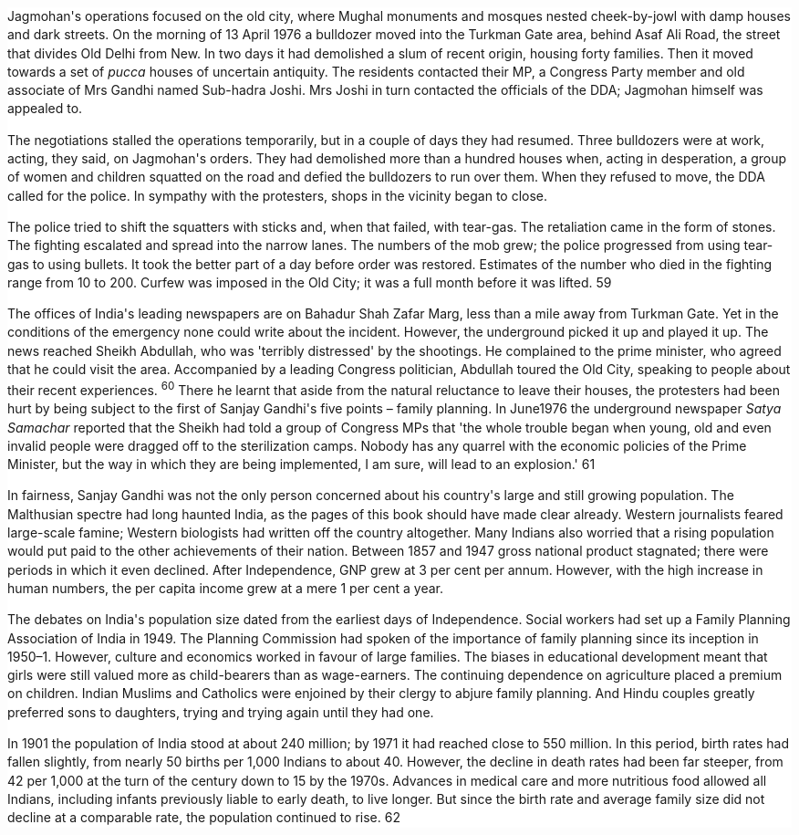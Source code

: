 Jagmohan's operations focused on the old city, where Mughal monuments and mosques nested cheek-by-jowl with damp houses and dark streets. On the morning of 13 April 1976 a bulldozer moved into the Turkman Gate area, behind Asaf Ali Road, the street that divides Old Delhi from New. In two days it had demolished a slum of recent origin, housing forty families. Then it moved towards a set of *pucca* houses of uncertain antiquity. The residents contacted their MP, a Congress Party member and old associate of Mrs Gandhi named Sub-hadra Joshi. Mrs Joshi in turn contacted the officials of the DDA; Jagmohan himself was appealed to.

The negotiations stalled the operations temporarily, but in a couple of days they had resumed. Three bulldozers were at work, acting, they said, on Jagmohan's orders. They had demolished more than a hundred houses when, acting in desperation, a group of women and children squatted on the road and defied the bulldozers to run over them. When they refused to move, the DDA called for the police. In sympathy with the protesters, shops in the vicinity began to close.

The police tried to shift the squatters with sticks and, when that failed, with tear-gas. The retaliation came in the form of stones. The fighting escalated and spread into the narrow lanes. The numbers of the mob grew; the police progressed from using tear-gas to using bullets. It took the better part of a day before order was restored. Estimates of the number who died in the fighting range from 10 to 200. Curfew was imposed in the Old City; it was a full month before it was lifted. 59

The offices of India's leading newspapers are on Bahadur Shah Zafar Marg, less than a mile away from Turkman Gate. Yet in the conditions of the emergency none could write about the incident. However, the underground picked it up and played it up. The news reached Sheikh Abdullah, who was 'terribly distressed' by the shootings. He complained to the prime minister, who agreed that he could visit the area. Accompanied by a leading Congress politician, Abdullah toured the Old City, speaking to people about their recent experiences. <sup>60</sup> There he learnt that aside from the natural reluctance to leave their houses, the protesters had been hurt by being subject to the first of Sanjay Gandhi's five points – family planning. In June1976 the underground newspaper *Satya Samachar* reported that the Sheikh had told a group of Congress MPs that 'the whole trouble began when young, old and even invalid people were dragged off to the sterilization camps. Nobody has any quarrel with the economic policies of the Prime Minister, but the way in which they are being implemented, I am sure, will lead to an explosion.' 61

In fairness, Sanjay Gandhi was not the only person concerned about his country's large and still growing population. The Malthusian spectre had long haunted India, as the pages of this book should have made clear already. Western journalists feared large-scale famine; Western biologists had written off the country altogether. Many Indians also worried that a rising population would put paid to the other achievements of their nation. Between 1857 and 1947 gross national product stagnated; there were periods in which it even declined. After Independence, GNP grew at 3 per cent per annum. However, with the high increase in human numbers, the per capita income grew at a mere 1 per cent a year.

The debates on India's population size dated from the earliest days of Independence. Social workers had set up a Family Planning Association of India in 1949. The Planning Commission had spoken of the importance of family planning since its inception in 1950–1. However, culture and economics worked in favour of large families. The biases in educational development meant that girls were still valued more as child-bearers than as wage-earners. The continuing dependence on agriculture placed a premium on children. Indian Muslims and Catholics were enjoined by their clergy to abjure family planning. And Hindu couples greatly preferred sons to daughters, trying and trying again until they had one.

In 1901 the population of India stood at about 240 million; by 1971 it had reached close to 550 million. In this period, birth rates had fallen slightly, from nearly 50 births per 1,000 Indians to about 40. However, the decline in death rates had been far steeper, from 42 per 1,000 at the turn of the century down to 15 by the 1970s. Advances in medical care and more nutritious food allowed all Indians, including infants previously liable to early death, to live longer. But since the birth rate and average family size did not decline at a comparable rate, the population continued to rise. 62

